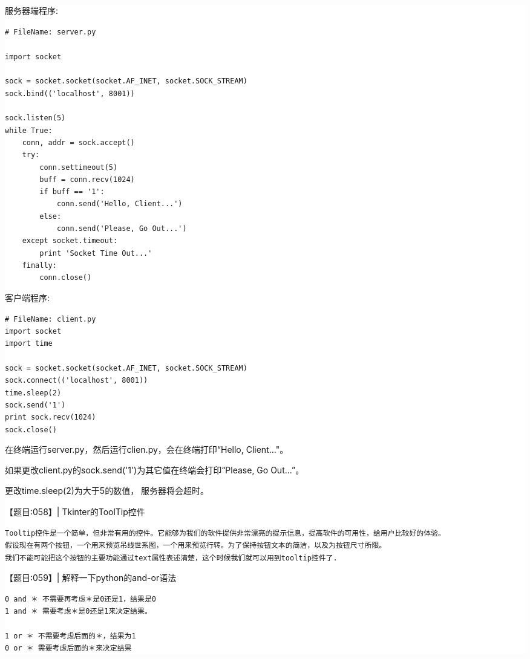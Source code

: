 服务器端程序:

    # FileName: server.py

    import socket

    sock = socket.socket(socket.AF_INET, socket.SOCK_STREAM)
    sock.bind(('localhost', 8001))

    sock.listen(5)
    while True:
        conn, addr = sock.accept()
        try:
            conn.settimeout(5)
            buff = conn.recv(1024)
            if buff == '1':
                conn.send('Hello, Client...')
            else:
                conn.send('Please, Go Out...')
        except socket.timeout:
            print 'Socket Time Out...'
        finally:
            conn.close()

客户端程序:

    # FileName: client.py
    import socket
    import time

    sock = socket.socket(socket.AF_INET, socket.SOCK_STREAM)
    sock.connect(('localhost', 8001))
    time.sleep(2)
    sock.send('1')
    print sock.recv(1024)
    sock.close()

在终端运行server.py，然后运行clien.py，会在终端打印“Hello, Client..."。

如果更改client.py的sock.send('1')为其它值在终端会打印“Please, Go Out...”。

更改time.sleep(2)为大于5的数值， 服务器将会超时。

【题目:058】| Tkinter的ToolTip控件

    Tooltip控件是一个简单，但非常有用的控件。它能够为我们的软件提供非常漂亮的提示信息，提高软件的可用性，给用户比较好的体验。
    假设现在有两个按钮，一个用来预览吊线世系图，一个用来预览行转。为了保持按钮文本的简洁，以及为按钮尺寸所限。
    我们不能可能把这个按钮的主要功能通过text属性表述清楚，这个时候我们就可以用到tooltip控件了.

【题目:059】| 解释一下python的and-or语法

    0 and ＊ 不需要再考虑＊是0还是1，结果是0
    1 and ＊ 需要考虑＊是0还是1来决定结果。

    1 or ＊ 不需要考虑后面的＊，结果为1
    0 or ＊ 需要考虑后面的＊来决定结果
